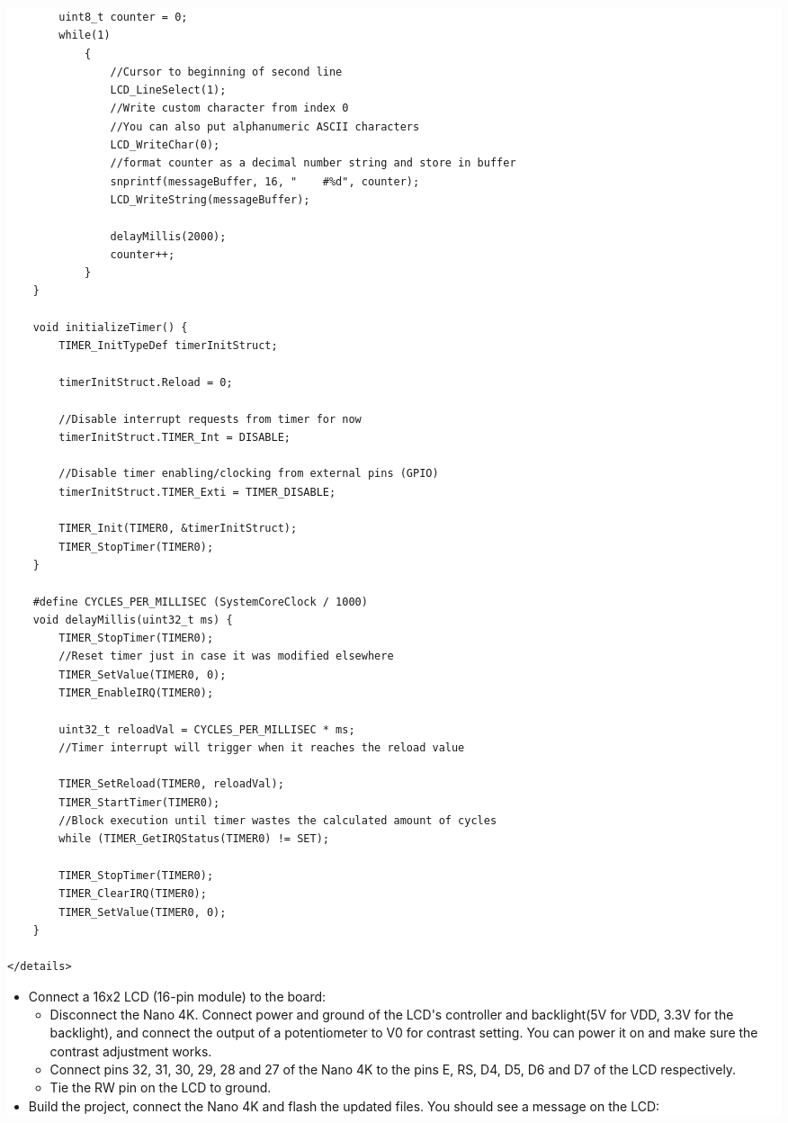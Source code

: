 
			uint8_t counter = 0;
			while(1)
				{
					//Cursor to beginning of second line
					LCD_LineSelect(1);
					//Write custom character from index 0
					//You can also put alphanumeric ASCII characters
					LCD_WriteChar(0);
					//format counter as a decimal number string and store in buffer
					snprintf(messageBuffer, 16, "    #%d", counter);
					LCD_WriteString(messageBuffer);

					delayMillis(2000);
					counter++;
				}
		}

		void initializeTimer() {
			TIMER_InitTypeDef timerInitStruct;

			timerInitStruct.Reload = 0;

			//Disable interrupt requests from timer for now
			timerInitStruct.TIMER_Int = DISABLE;

			//Disable timer enabling/clocking from external pins (GPIO)
			timerInitStruct.TIMER_Exti = TIMER_DISABLE;

			TIMER_Init(TIMER0, &timerInitStruct);
			TIMER_StopTimer(TIMER0);
		}

		#define CYCLES_PER_MILLISEC (SystemCoreClock / 1000)
		void delayMillis(uint32_t ms) {
			TIMER_StopTimer(TIMER0);
			//Reset timer just in case it was modified elsewhere
			TIMER_SetValue(TIMER0, 0);
			TIMER_EnableIRQ(TIMER0);

			uint32_t reloadVal = CYCLES_PER_MILLISEC * ms;
			//Timer interrupt will trigger when it reaches the reload value

			TIMER_SetReload(TIMER0, reloadVal);
			TIMER_StartTimer(TIMER0);
			//Block execution until timer wastes the calculated amount of cycles
			while (TIMER_GetIRQStatus(TIMER0) != SET);

			TIMER_StopTimer(TIMER0);
			TIMER_ClearIRQ(TIMER0);
			TIMER_SetValue(TIMER0, 0);
		}
		 
	</details>
* Connect a 16x2 LCD (16-pin module) to the board:
	* Disconnect the Nano 4K. Connect power and ground of the LCD's controller and backlight(5V for VDD, 3.3V for the backlight), and connect the output of a potentiometer to V0 for contrast setting. You can power it on and make sure the contrast adjustment works.
	* Connect pins 32, 31, 30, 29, 28 and 27 of the Nano 4K to the pins E, RS, D4, D5, D6 and D7 of the LCD respectively.
	* Tie the RW pin on the LCD to ground.
* Build the project, connect the Nano 4K and flash the updated files. You should see a message on the LCD: